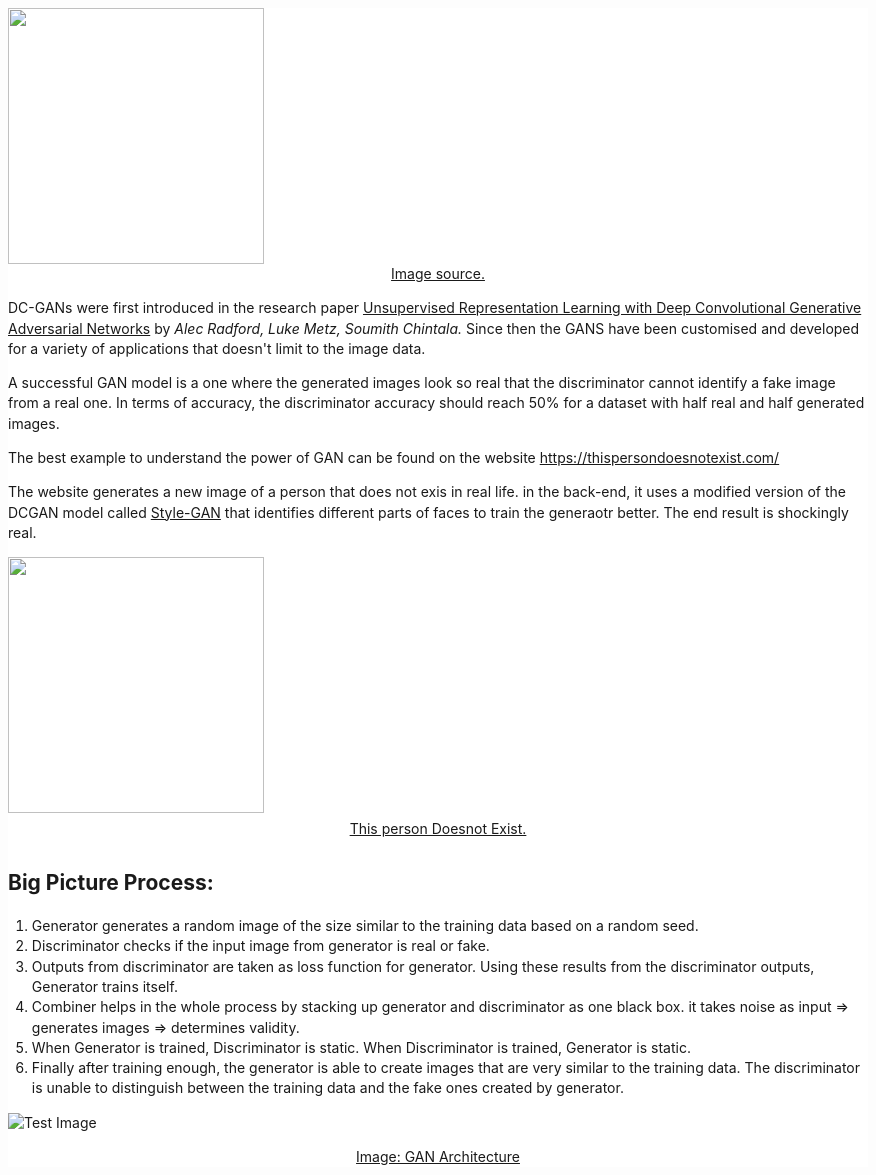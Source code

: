 <img src="https://github.com/agrawal-s/PatternFlow/blob/topic-recognition/recognition/Shri_GAN/Screenshots/1_fN-q2XG9CTii8S6Xh8SIyg.gif?raw=true" width="256" height="256" align = "center"/>

<div style="text-align:center">
<a href="https://towardsdatascience.com/implementing-deep-convolutional-generative-adversarial-networks-dcgan-573df2b63c0d" target="_blank" >Image source.</a></div>




DC-GANs were first introduced in the research paper <a href="https://arxiv.org/abs/1511.06434" target="_blank" >Unsupervised Representation Learning with Deep Convolutional Generative Adversarial Networks</a>
 by *Alec Radford, Luke Metz, Soumith Chintala.* Since then the GANS have been customised and developed for a variety of applications that doesn't limit to the image data. 


A successful GAN model is a one where the generated images look so real that the discriminator cannot identify a fake image from a real one. In terms of accuracy, the discriminator accuracy should reach 50% for a dataset with half real and half generated images. 

The best example to understand the power of GAN can be found on the website  https://thispersondoesnotexist.com/

The website generates a new image of a person that does not exis in real life. in the back-end, it uses a modified version of the DCGAN model called <a href=" https://arxiv.org/abs/1912.04958" target="_blank" >Style-GAN</a>  that identifies different parts of faces to train the generaotr better. The end result is shockingly real.

<img src="https://thispersondoesnotexist.com/image" width="256" height="256" />
<a href="https://thispersondoesnotexist.com/" target="_blank" ><div align="center">This person Doesnot Exist.</div></a></a>







## **Big Picture Process:**

1. Generator generates a random image of the size similar to the training data based on a random seed.
2. Discriminator checks if the input image from generator is real or fake.
3. Outputs from discriminator are taken as loss function for generator. Using these results from the discriminator outputs, Generator trains itself.
4. Combiner helps in the whole process by stacking up generator and discriminator as one black box. it takes noise as input => generates images => determines validity.
5. When Generator is trained, Discriminator is static. When Discriminator is trained, Generator is static.
6. Finally after training enough, the generator is able to create images that are very similar to the training data. The discriminator is unable to distinguish between the training data and the fake ones created by generator. 


![Test Image](https://github.com/agrawal-s/PatternFlow/blob/topic-recognition/recognition/Shri_GAN/Screenshots/dcgan_architecture.png?raw=true)
<a href="https://gluon.mxnet.io/chapter14_generative-adversarial-networks/dcgan.html" target="_blank" ><div align="center">Image: GAN Architecture</div></a>

